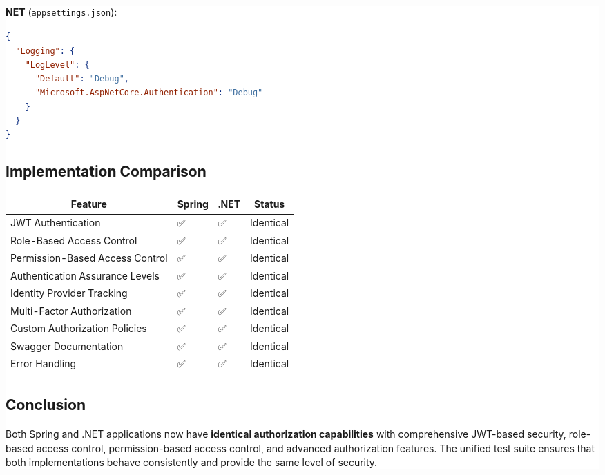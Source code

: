 **NET** (`appsettings.json`):
```json
{
  "Logging": {
    "LogLevel": {
      "Default": "Debug",
      "Microsoft.AspNetCore.Authentication": "Debug"
    }
  }
}
```

## Implementation Comparison

| Feature | Spring | .NET | Status |
|---------|--------|------|--------|
| JWT Authentication | ✅ | ✅ | Identical |
| Role-Based Access Control | ✅ | ✅ | Identical |
| Permission-Based Access Control | ✅ | ✅ | Identical |
| Authentication Assurance Levels | ✅ | ✅ | Identical |
| Identity Provider Tracking | ✅ | ✅ | Identical |
| Multi-Factor Authorization | ✅ | ✅ | Identical |
| Custom Authorization Policies | ✅ | ✅ | Identical |
| Swagger Documentation | ✅ | ✅ | Identical |
| Error Handling | ✅ | ✅ | Identical |

## Conclusion

Both Spring and .NET applications now have **identical authorization capabilities** with comprehensive JWT-based security, role-based access control, permission-based access control, and advanced authorization features. The unified test suite ensures that both implementations behave consistently and provide the same level of security.
